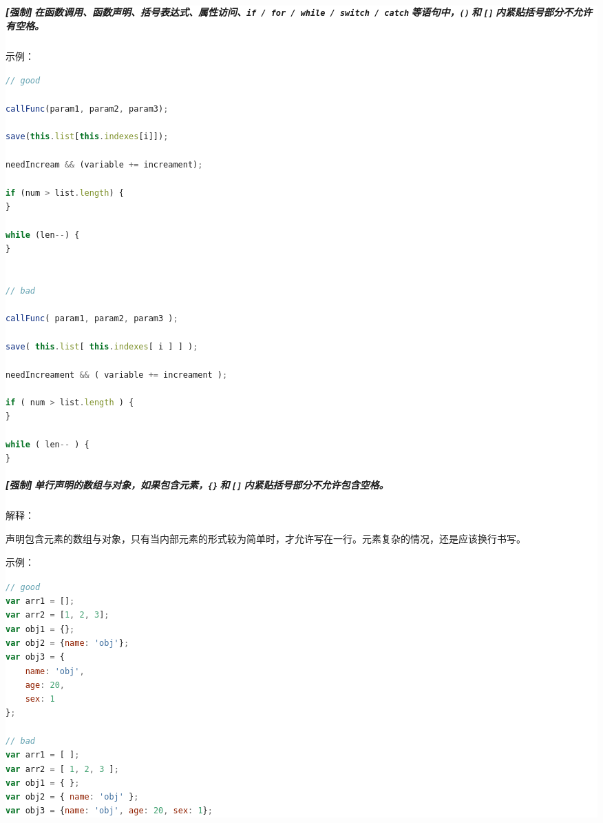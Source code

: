 ##### [强制] 在函数调用、函数声明、括号表达式、属性访问、`if / for / while / switch / catch` 等语句中，`()` 和 `[]` 内紧贴括号部分不允许有空格。

示例：

```javascript
// good

callFunc(param1, param2, param3);

save(this.list[this.indexes[i]]);

needIncream && (variable += increament);

if (num > list.length) {
}

while (len--) {
}


// bad

callFunc( param1, param2, param3 );

save( this.list[ this.indexes[ i ] ] );

needIncreament && ( variable += increament );

if ( num > list.length ) {
}

while ( len-- ) {
}
```

##### [强制] 单行声明的数组与对象，如果包含元素，`{}` 和 `[]` 内紧贴括号部分不允许包含空格。

解释：

声明包含元素的数组与对象，只有当内部元素的形式较为简单时，才允许写在一行。元素复杂的情况，还是应该换行书写。


示例：

```javascript
// good
var arr1 = [];
var arr2 = [1, 2, 3];
var obj1 = {};
var obj2 = {name: 'obj'};
var obj3 = {
    name: 'obj',
    age: 20,
    sex: 1
};

// bad
var arr1 = [ ];
var arr2 = [ 1, 2, 3 ];
var obj1 = { };
var obj2 = { name: 'obj' };
var obj3 = {name: 'obj', age: 20, sex: 1};
```
